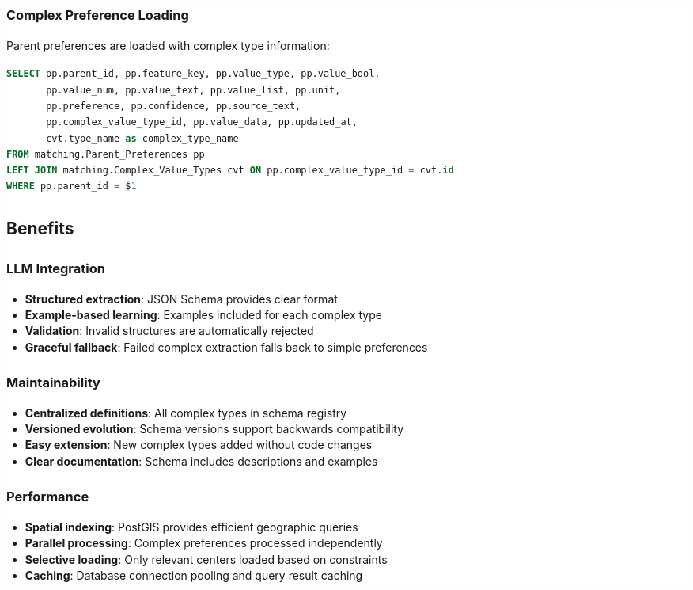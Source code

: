 ### Complex Preference Loading

Parent preferences are loaded with complex type information:

```sql
SELECT pp.parent_id, pp.feature_key, pp.value_type, pp.value_bool,
       pp.value_num, pp.value_text, pp.value_list, pp.unit,
       pp.preference, pp.confidence, pp.source_text,
       pp.complex_value_type_id, pp.value_data, pp.updated_at,
       cvt.type_name as complex_type_name
FROM matching.Parent_Preferences pp
LEFT JOIN matching.Complex_Value_Types cvt ON pp.complex_value_type_id = cvt.id
WHERE pp.parent_id = $1
```

## Benefits

### LLM Integration
- **Structured extraction**: JSON Schema provides clear format
- **Example-based learning**: Examples included for each complex type
- **Validation**: Invalid structures are automatically rejected
- **Graceful fallback**: Failed complex extraction falls back to simple preferences

### Maintainability
- **Centralized definitions**: All complex types in schema registry
- **Versioned evolution**: Schema versions support backwards compatibility
- **Easy extension**: New complex types added without code changes
- **Clear documentation**: Schema includes descriptions and examples

### Performance
- **Spatial indexing**: PostGIS provides efficient geographic queries  
- **Parallel processing**: Complex preferences processed independently
- **Selective loading**: Only relevant centers loaded based on constraints
- **Caching**: Database connection pooling and query result caching